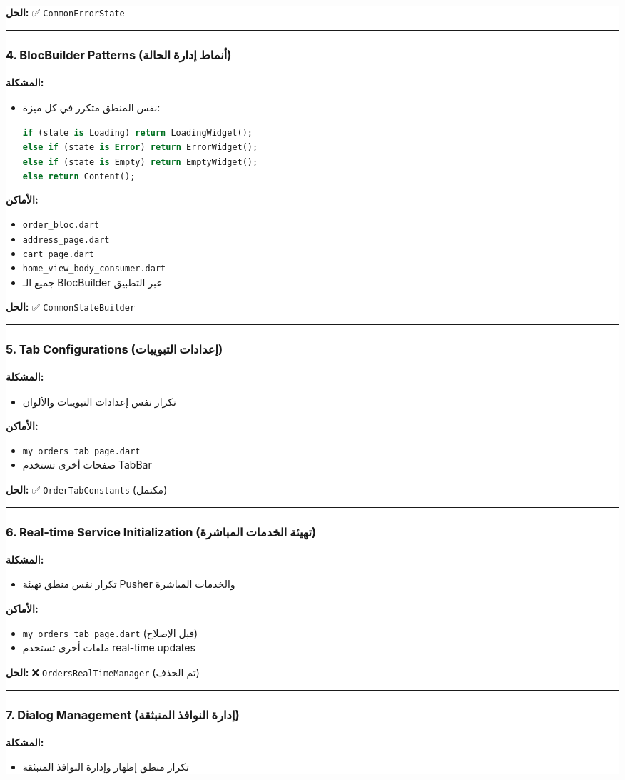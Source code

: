 **الحل:** ✅ `CommonErrorState`

---

### 4. **BlocBuilder Patterns (أنماط إدارة الحالة)**

**المشكلة:**
- نفس المنطق متكرر في كل ميزة:
  ```dart
  if (state is Loading) return LoadingWidget();
  else if (state is Error) return ErrorWidget();
  else if (state is Empty) return EmptyWidget();
  else return Content();
  ```

**الأماكن:**
- `order_bloc.dart`
- `address_page.dart`  
- `cart_page.dart`
- `home_view_body_consumer.dart`
- جميع الـ BlocBuilder عبر التطبيق

**الحل:** ✅ `CommonStateBuilder`

---

### 5. **Tab Configurations (إعدادات التبويبات)**

**المشكلة:**
- تكرار نفس إعدادات التبويبات والألوان

**الأماكن:**
- `my_orders_tab_page.dart`
- صفحات أخرى تستخدم TabBar

**الحل:** ✅ `OrderTabConstants` (مكتمل)

---

### 6. **Real-time Service Initialization (تهيئة الخدمات المباشرة)**

**المشكلة:**
- تكرار نفس منطق تهيئة Pusher والخدمات المباشرة

**الأماكن:**
- `my_orders_tab_page.dart` (قبل الإصلاح)
- ملفات أخرى تستخدم real-time updates

**الحل:** ❌ `OrdersRealTimeManager` (تم الحذف)

---

### 7. **Dialog Management (إدارة النوافذ المنبثقة)**

**المشكلة:**
- تكرار منطق إظهار وإدارة النوافذ المنبثقة
